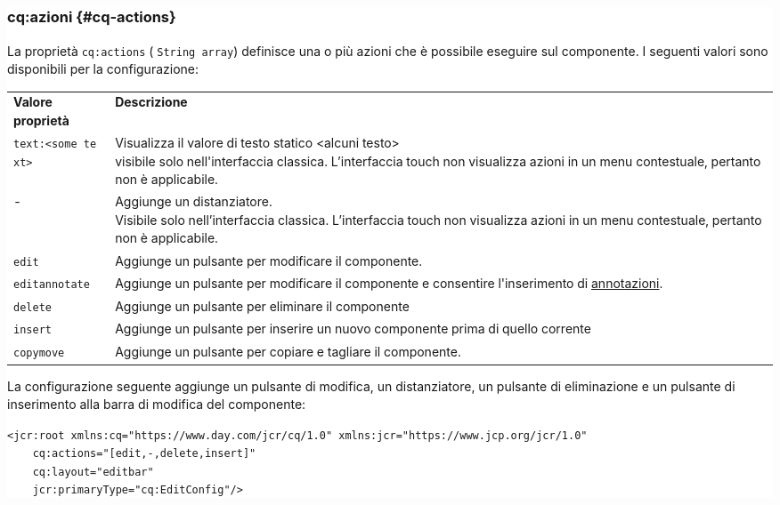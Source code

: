 ### cq:azioni {#cq-actions}

La proprietà `cq:actions` ( `String array`) definisce una o più azioni che è possibile eseguire sul componente. I seguenti valori sono disponibili per la configurazione:

<table>
 <tbody>
  <tr>
   <td><strong>Valore proprietà</strong></td>
   <td><strong>Descrizione</strong></td>
  </tr>
  <tr>
   <td><code>text:&lt;some text&gt;</code></td>
   <td>Visualizza il valore di testo statico &lt;alcuni testo&gt;<br /> visibile solo nell'interfaccia classica. L’interfaccia touch non visualizza azioni in un menu contestuale, pertanto non è applicabile.</td>
  </tr>
  <tr>
   <td>-</td>
   <td>Aggiunge un distanziatore.<br /> Visibile solo nell’interfaccia classica. L’interfaccia touch non visualizza azioni in un menu contestuale, pertanto non è applicabile.</td>
  </tr>
  <tr>
   <td><code>edit</code></td>
   <td>Aggiunge un pulsante per modificare il componente.</td>
  </tr>
      <tr>
    <td><code>editannotate</code></td>
    <td>Aggiunge un pulsante per modificare il componente e consentire l'inserimento di <a href="/help/sites-authoring/annotations.md">annotazioni</a>.</td>
   </tr>
  <tr>
   <td><code>delete</code></td>
   <td>Aggiunge un pulsante per eliminare il componente</td>
  </tr>
  <tr>
   <td><code>insert</code></td>
   <td>Aggiunge un pulsante per inserire un nuovo componente prima di quello corrente</td>
  </tr>
  <tr>
   <td><code>copymove</code></td>
   <td>Aggiunge un pulsante per copiare e tagliare il componente.</td>
  </tr>
 </tbody>
</table>

La configurazione seguente aggiunge un pulsante di modifica, un distanziatore, un pulsante di eliminazione e un pulsante di inserimento alla barra di modifica del componente:

```
<jcr:root xmlns:cq="https://www.day.com/jcr/cq/1.0" xmlns:jcr="https://www.jcp.org/jcr/1.0"
    cq:actions="[edit,-,delete,insert]"
    cq:layout="editbar"
    jcr:primaryType="cq:EditConfig"/>
```
